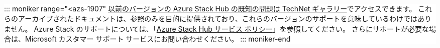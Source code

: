 ::: moniker range="<azs-1907"
[以前のバージョンの Azure Stack Hub の既知の問題は TechNet ギャラリー](https://aka.ms/azsarchivedrelnotes)でアクセスできます。 これらのアーカイブされたドキュメントは、参照のみを目的に提供されており、これらのバージョンのサポートを意味しているわけではありません。 Azure Stack のサポートについては、「[Azure Stack Hub サービス ポリシー](azure-stack-servicing-policy.md)」を参照してください。 さらにサポートが必要な場合は、Microsoft カスタマー サポート サービスにお問い合わせください。
::: moniker-end
